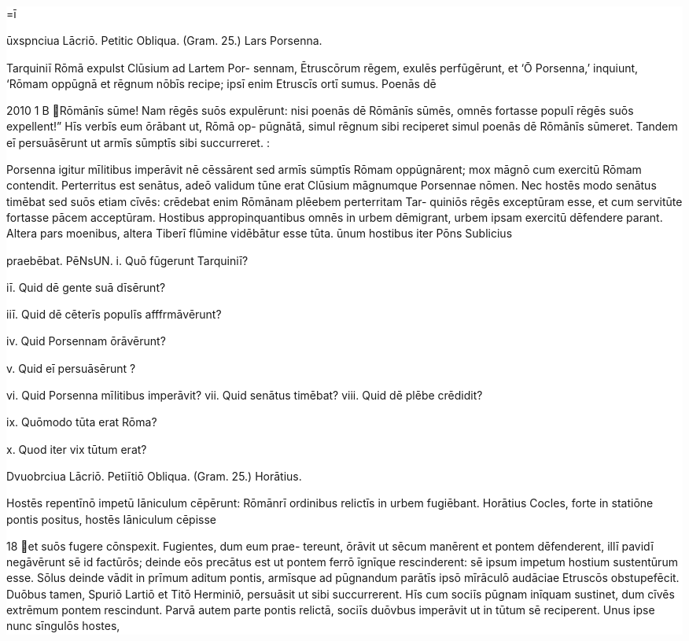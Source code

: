 =ī

ūxspnciua Lācriō. Petitic Obliqua. (Gram. 25.)
Lars Porsenna.

Tarquiniī Rōmā expulst Clūsium ad Lartem Por-
sennam, Ētruscōrum rēgem, exulēs perfūgērunt, et ‘Ō
Porsenna,’ inquiunt, ‘Rōmam oppūgnā et rēgnum nōbīs
recipe; ipsī enim Etruscīs ortī sumus. Poenās dē

2010 1 B
Rōmānīs sūme! Nam rēgēs suōs expulērunt: nisi
poenās dē Rōmānīs sūmēs, omnēs fortasse populī rēgēs
suōs expellent!” Hīs verbīs eum ōrābant ut, Rōmā op-
pūgnātā, simul rēgnum sibi reciperet simul poenās dē
Rōmānīs sūmeret. Tandem eī persuāsērunt ut armīs
sūmptīs sibi succurreret. :

Porsenna igitur mīlitibus imperāvit nē cēssārent sed
armīs sūmptīs Rōmam oppūgnārent; mox māgnō cum
exercitū Rōmam contendit. Perterritus est senātus, adeō
validum tūne erat Clūsium māgnumque Porsennae
nōmen. Nec hostēs modo senātus timēbat sed suōs etiam
cīvēs: crēdebat enim Rōmānam plēebem perterritam Tar-
quiniōs rēgēs exceptūram esse, et cum servitūte fortasse
pācem acceptūram. Hostibus appropinquantibus omnēs
in urbem dēmigrant, urbem ipsam exercitū dēfendere
parant. Altera pars moenibus, altera Tiberī flūmine
vidēbātur esse tūta. ūnum hostibus iter Pōns Sublicius

praebēbat.
PēNsUN.
i. Quō fūgerunt Tarquiniī?

iī. Quid dē gente suā dīsērunt?

iiī. Quid dē cēterīs populīs afffrmāvērunt?

iv. Quid Porsennam ōrāvērunt?

v. Quid eī persuāsērunt ?

vi. Quid Porsenna mīlitibus imperāvit?
vii. Quid senātus timēbat?
viii. Quid dē plēbe crēdidit?

ix. Quōmodo tūta erat Rōma?

x. Quod iter vix tūtum erat?

Dvuobrciua Lācriō. Petiītiō Obliqua. (Gram. 25.)
Horātius.

Hostēs repentīnō impetū Iāniculum cēpērunt: Rōmānrī
ordinibus relictīs in urbem fugiēbant. Horātius Cocles,
forte in statiōne pontis positus, hostēs Iāniculum cēpisse

18
et suōs fugere cōnspexit. Fugientes, dum eum prae-
tereunt, ōrāvit ut sēcum manērent et pontem dēfenderent,
illī pavidī negāvērunt sē id factūrōs; deinde eōs precātus
est ut pontem ferrō īgnīque rescinderent: sē ipsum
impetum hostium sustentūrum esse. Sōlus deinde vādit
in prīmum aditum pontis, armīsque ad pūgnandum
parātīs ipsō mīrāculō audāciae Etruscōs obstupefēcit.
Duōbus tamen, Spuriō Lartiō et Titō Herminiō, persuāsit
ut sibi succurrerent. Hīs cum sociīs pūgnam inīquam
sustinet, dum cīvēs extrēmum pontem rescindunt. Parvā
autem parte pontis relictā, sociīs duōvbus imperāvit ut in
tūtum sē reciperent. Unus ipse nunc sīngulōs hostes,